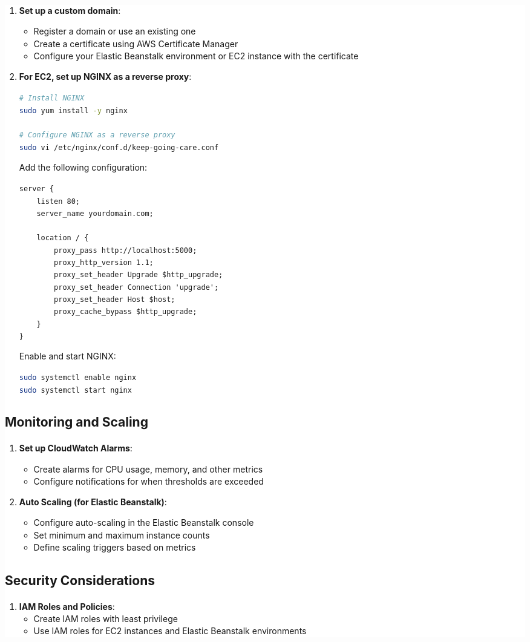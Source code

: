 1. **Set up a custom domain**:
   - Register a domain or use an existing one
   - Create a certificate using AWS Certificate Manager
   - Configure your Elastic Beanstalk environment or EC2 instance with the certificate

2. **For EC2, set up NGINX as a reverse proxy**:
   ```bash
   # Install NGINX
   sudo yum install -y nginx
   
   # Configure NGINX as a reverse proxy
   sudo vi /etc/nginx/conf.d/keep-going-care.conf
   ```

   Add the following configuration:
   ```
   server {
       listen 80;
       server_name yourdomain.com;
       
       location / {
           proxy_pass http://localhost:5000;
           proxy_http_version 1.1;
           proxy_set_header Upgrade $http_upgrade;
           proxy_set_header Connection 'upgrade';
           proxy_set_header Host $host;
           proxy_cache_bypass $http_upgrade;
       }
   }
   ```

   Enable and start NGINX:
   ```bash
   sudo systemctl enable nginx
   sudo systemctl start nginx
   ```

## Monitoring and Scaling

1. **Set up CloudWatch Alarms**:
   - Create alarms for CPU usage, memory, and other metrics
   - Configure notifications for when thresholds are exceeded

2. **Auto Scaling (for Elastic Beanstalk)**:
   - Configure auto-scaling in the Elastic Beanstalk console
   - Set minimum and maximum instance counts
   - Define scaling triggers based on metrics

## Security Considerations

1. **IAM Roles and Policies**:
   - Create IAM roles with least privilege
   - Use IAM roles for EC2 instances and Elastic Beanstalk environments
